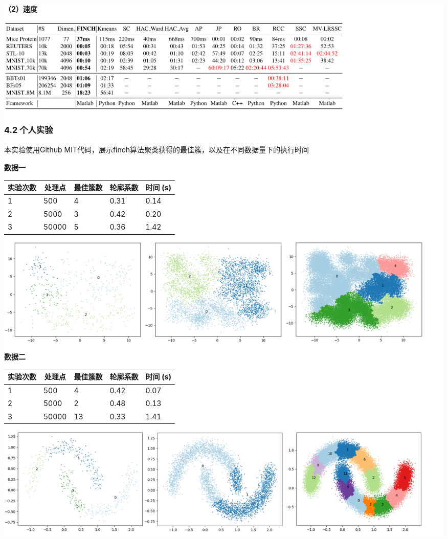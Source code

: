 **（2）速度**

<img src="README.assets/image-20221003133627654.png" alt="image-20221003133627654" style="zoom:80%;" />

### 4.2 个人实验

本实验使用Github MIT代码，展示finch算法聚类获得的最佳簇，以及在不同数据量下的执行时间

**数据一**

| 实验次数 | 处理点 | 最佳簇数 | 轮廓系数 | 时间 (s) |
| -------- | ------ | -------- | -------- | -------- |
| 1        | 500    | 4        | 0.31     | 0.14     |
| 2        | 5000   | 3        | 0.42     | 0.20     |
| 3        | 50000  | 5        | 0.36     | 1.42     |

<img src="README.assets/image-20221003142649839.png" alt="image-20221003142649839" style="zoom:80%;" />

**数据二**

| 实验次数 | 处理点 | 最佳簇数 | 轮廓系数 | 时间 (s) |
| -------- | ------ | -------- | -------- | -------- |
| 1        | 500    | 4        | 0.42     | 0.07     |
| 2        | 5000   | 2        | 0.48     | 0.13     |
| 3        | 50000  | 13       | 0.33     | 1.41     |

<img src="README.assets/image-20221003142715249.png" alt="image-20221003142715249" style="zoom:80%;" />
